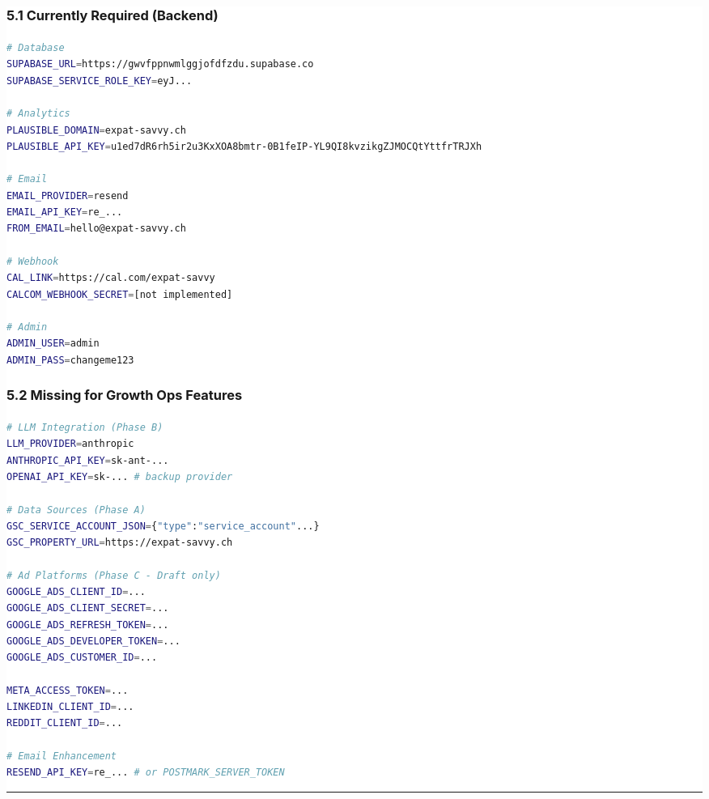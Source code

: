 ### 5.1 Currently Required (Backend)
```bash
# Database
SUPABASE_URL=https://gwvfppnwmlggjofdfzdu.supabase.co
SUPABASE_SERVICE_ROLE_KEY=eyJ...

# Analytics
PLAUSIBLE_DOMAIN=expat-savvy.ch
PLAUSIBLE_API_KEY=u1ed7dR6rh5ir2u3KxXOA8bmtr-0B1feIP-YL9QI8kvzikgZJMOCQtYttfrTRJXh

# Email
EMAIL_PROVIDER=resend
EMAIL_API_KEY=re_...
FROM_EMAIL=hello@expat-savvy.ch

# Webhook
CAL_LINK=https://cal.com/expat-savvy
CALCOM_WEBHOOK_SECRET=[not implemented]

# Admin
ADMIN_USER=admin
ADMIN_PASS=changeme123
```

### 5.2 Missing for Growth Ops Features

```bash
# LLM Integration (Phase B)
LLM_PROVIDER=anthropic
ANTHROPIC_API_KEY=sk-ant-...
OPENAI_API_KEY=sk-... # backup provider

# Data Sources (Phase A)
GSC_SERVICE_ACCOUNT_JSON={"type":"service_account"...}
GSC_PROPERTY_URL=https://expat-savvy.ch

# Ad Platforms (Phase C - Draft only)
GOOGLE_ADS_CLIENT_ID=...
GOOGLE_ADS_CLIENT_SECRET=...  
GOOGLE_ADS_REFRESH_TOKEN=...
GOOGLE_ADS_DEVELOPER_TOKEN=...
GOOGLE_ADS_CUSTOMER_ID=...

META_ACCESS_TOKEN=...
LINKEDIN_CLIENT_ID=...
REDDIT_CLIENT_ID=...

# Email Enhancement
RESEND_API_KEY=re_... # or POSTMARK_SERVER_TOKEN
```

---
